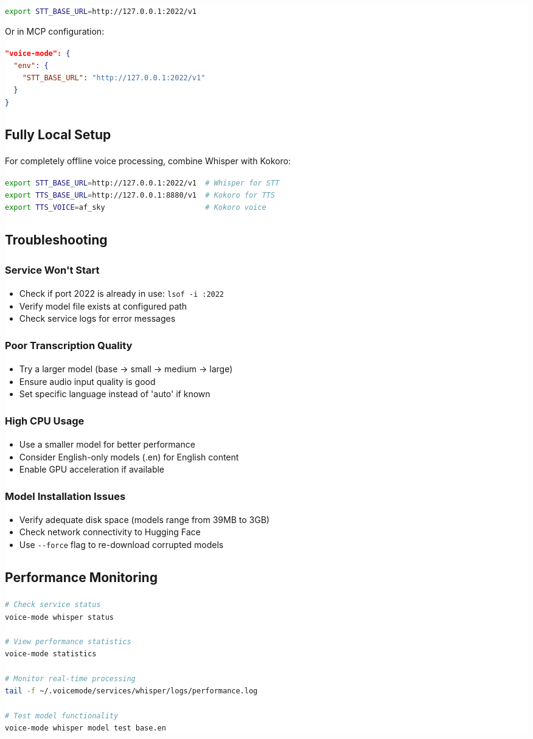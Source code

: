 ```bash
export STT_BASE_URL=http://127.0.0.1:2022/v1
```

Or in MCP configuration:
```json
"voice-mode": {
  "env": {
    "STT_BASE_URL": "http://127.0.0.1:2022/v1"
  }
}
```

## Fully Local Setup

For completely offline voice processing, combine Whisper with Kokoro:

```bash
export STT_BASE_URL=http://127.0.0.1:2022/v1  # Whisper for STT
export TTS_BASE_URL=http://127.0.0.1:8880/v1  # Kokoro for TTS
export TTS_VOICE=af_sky                       # Kokoro voice
```

## Troubleshooting

### Service Won't Start
- Check if port 2022 is already in use: `lsof -i :2022`
- Verify model file exists at configured path
- Check service logs for error messages

### Poor Transcription Quality
- Try a larger model (base → small → medium → large)
- Ensure audio input quality is good
- Set specific language instead of 'auto' if known

### High CPU Usage
- Use a smaller model for better performance
- Consider English-only models (.en) for English content
- Enable GPU acceleration if available

### Model Installation Issues
- Verify adequate disk space (models range from 39MB to 3GB)
- Check network connectivity to Hugging Face
- Use `--force` flag to re-download corrupted models

## Performance Monitoring

```bash
# Check service status
voice-mode whisper status

# View performance statistics
voice-mode statistics

# Monitor real-time processing
tail -f ~/.voicemode/services/whisper/logs/performance.log

# Test model functionality
voice-mode whisper model test base.en
```
